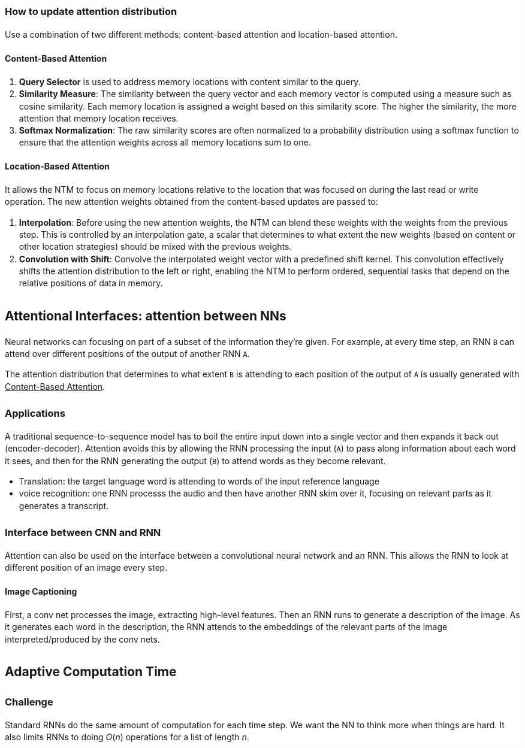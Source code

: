 ### How to update attention distribution
Use a combination of two different methods: content-based attention and location-based attention. 

#### Content-Based Attention
1. **Query Selector** is used to address memory locations with content similar to the query.
2. **Similarity Measure**: The similarity between the query vector and each memory vector is computed using a measure such as cosine similarity. Each memory location is assigned a weight based on this similarity score. The higher the similarity, the more attention that memory location receives.
3. **Softmax Normalization**: The raw similarity scores are often normalized to a probability distribution using a softmax function to ensure that the attention weights across all memory locations sum to one. 
#### Location-Based Attention
It allows the NTM to focus on memory locations relative to the location that was focused on during the last read or write operation. The new attention weights obtained from the content-based updates are passed to: 
1. **Interpolation**: Before using the new attention weights, the NTM can blend these weights with the weights from the previous step. This is controlled by an interpolation gate, a scalar that determines to what extent the new weights (based on content or other location strategies) should be mixed with the previous weights. 
2. **Convolution with Shift**: Convolve the interpolated weight vector with a predefined shift kernel. This convolution effectively shifts the attention distribution to the left or right, enabling the NTM to perform ordered, sequential tasks that depend on the relative positions of data in memory. 

## Attentional Interfaces: attention between NNs
Neural networks can focusing on part of a subset of the information they’re given. For example, at every time step, an RNN `B` can attend over different positions of the output of another RNN `A`. 

The attention distribution that determines to what extent `B` is attending to each position of the output of `A` is usually generated with [Content-Based Attention](#Content-Based%20Attention).

### Applications
A traditional sequence-to-sequence model has to boil the entire input down into a single vector and then expands it back out (encoder-decoder).
Attention avoids this by allowing the RNN processing the input (`A`) to pass along information about each word it sees, and then for the RNN generating the output (`B`) to attend words as they become relevant.
- Translation: the target language word is attending to words of the input reference language
- voice recognition: one RNN processs the audio and then have another RNN skim over it, focusing on relevant parts as it generates a transcript.

### Interface between CNN and RNN
Attention can also be used on the interface between a convolutional neural network and an RNN. This allows the RNN to look at different position of an image every step. 

#### Image Captioning
First, a conv net processes the image, extracting high-level features. Then an RNN runs to generate a description of the image. As it generates each word in the description, the RNN attends to the embeddings of the relevant parts of the image interpreted/produced by the conv nets. 

## Adaptive Computation Time
### Challenge
Standard RNNs do the same amount of computation for each time step. We want the NN to think more when things are hard. It also limits RNNs to doing $O(n)$ operations for a list of length $n$.
